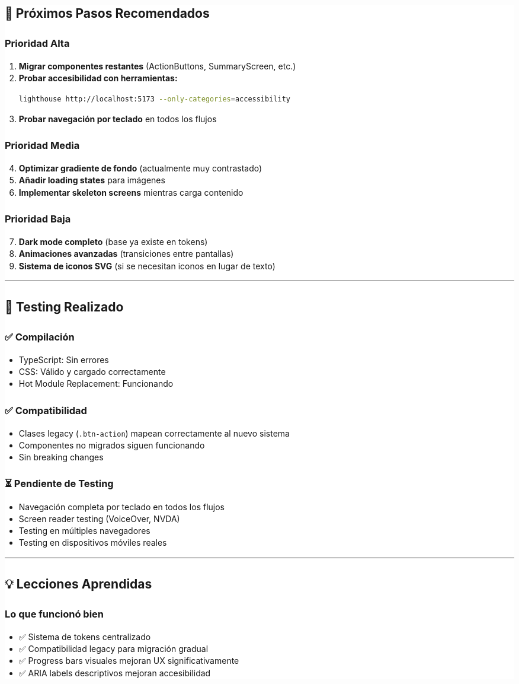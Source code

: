 
## 📝 Próximos Pasos Recomendados

### Prioridad Alta
1. **Migrar componentes restantes** (ActionButtons, SummaryScreen, etc.)
2. **Probar accesibilidad con herramientas:**
   ```bash
   lighthouse http://localhost:5173 --only-categories=accessibility
   ```
3. **Probar navegación por teclado** en todos los flujos

### Prioridad Media
4. **Optimizar gradiente de fondo** (actualmente muy contrastado)
5. **Añadir loading states** para imágenes
6. **Implementar skeleton screens** mientras carga contenido

### Prioridad Baja
7. **Dark mode completo** (base ya existe en tokens)
8. **Animaciones avanzadas** (transiciones entre pantallas)
9. **Sistema de iconos SVG** (si se necesitan iconos en lugar de texto)

---

## 🧪 Testing Realizado

### ✅ Compilación
- TypeScript: Sin errores
- CSS: Válido y cargado correctamente
- Hot Module Replacement: Funcionando

### ✅ Compatibilidad
- Clases legacy (`.btn-action`) mapean correctamente al nuevo sistema
- Componentes no migrados siguen funcionando
- Sin breaking changes

### ⏳ Pendiente de Testing
- Navegación completa por teclado en todos los flujos
- Screen reader testing (VoiceOver, NVDA)
- Testing en múltiples navegadores
- Testing en dispositivos móviles reales

---

## 💡 Lecciones Aprendidas

### Lo que funcionó bien
- ✅ Sistema de tokens centralizado
- ✅ Compatibilidad legacy para migración gradual
- ✅ Progress bars visuales mejoran UX significativamente
- ✅ ARIA labels descriptivos mejoran accesibilidad

